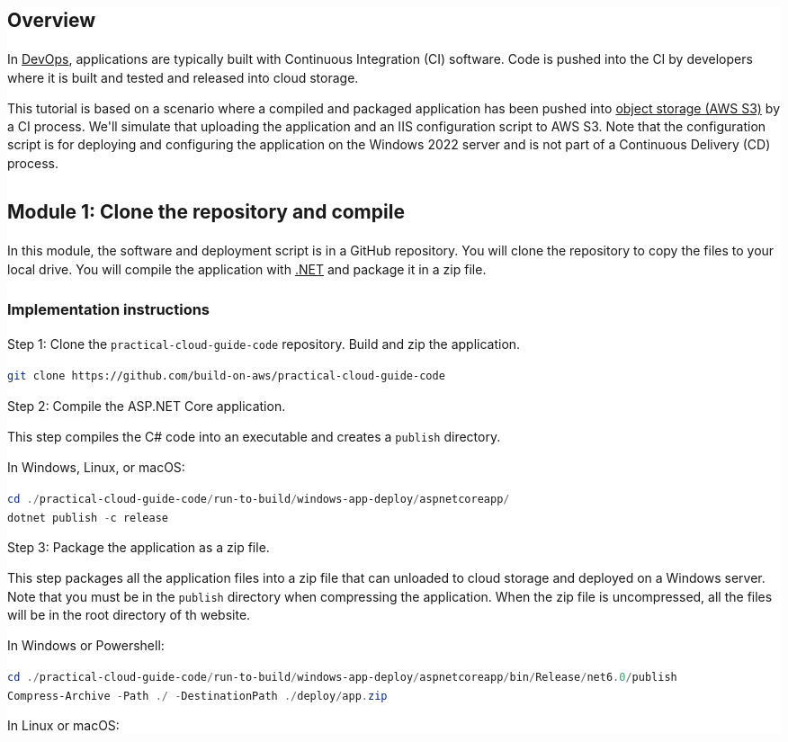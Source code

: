 
## Overview

In [DevOps](/concepts/devops-essentials), applications are typically built with Continuous Integration (CI) software. Code is pushed into the CI by developers where it is built and tested and released into cloud storage.

This tutorial is based on a scenario where a compiled and packaged application has been pushed into [object storage (AWS S3)](https://aws.amazon.com/what-is/object-storage/?sc_channel=el&sc_campaign=tutorial&sc_content=deploy-an-asp-net-core-application-on-windows-server-with-aws-lightsail&sc_geo=mult&sc_country=mult&sc_outcome=acq) by a CI process. We'll simulate that uploading the application and an IIS configuration script to AWS S3. Note that the configuration script is for deploying and configuring the application on the Windows 2022 server and is not part of a Continuous Delivery (CD) process.

## Module 1: Clone the repository and compile

In this module, the software and deployment script is in a GitHub repository. You will clone the repository to copy the files to your local drive. You will compile the application with [.NET](https://dotnet.microsoft.com/en-us/download) and package it in a zip file.  

### Implementation instructions

Step 1: Clone the `practical-cloud-guide-code` repository. Build and zip the application.

```bash
git clone https://github.com/build-on-aws/practical-cloud-guide-code
```

Step 2: Compile the ASP.NET Core application.

This step compiles the C# code into an executable and creates a `publish` directory.

In Windows, Linux, or macOS:

```powershell
cd ./practical-cloud-guide-code/run-to-build/windows-app-deploy/aspnetcoreapp/
dotnet publish -c release
```

Step 3: Package the application as a zip file.

This step packages all the application files into a zip file that can unloaded to cloud storage and deployed on a Windows server. Note that you must be in the `publish` directory when compressing the application. When the zip file is uncompressed, all the files will be in the root directory of th website.

In Windows or Powershell:

```powershell
cd ./practical-cloud-guide-code/run-to-build/windows-app-deploy/aspnetcoreapp/bin/Release/net6.0/publish
Compress-Archive -Path ./ -DestinationPath ./deploy/app.zip
```

In Linux or macOS:

